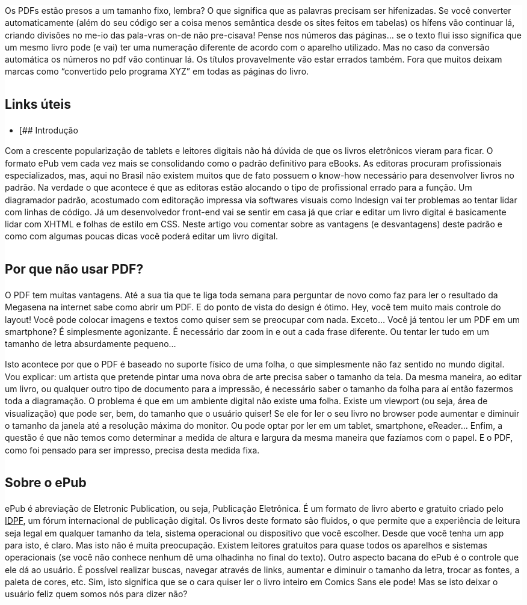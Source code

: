Os PDFs estão presos a um tamanho fixo, lembra? O que significa que as palavras precisam ser hifenizadas. Se você converter automaticamente (além do seu código ser a coisa menos semântica desde os sites feitos em tabelas) os hífens vão continuar lá, criando divisões no me-io das pala-vras on-de não pre-cisava! Pense nos números das páginas… se o texto flui isso significa que um mesmo livro pode (e vai) ter uma numeração diferente de acordo com o aparelho utilizado. Mas no caso da conversão automática os números no pdf vão continuar lá. Os títulos provavelmente vão estar errados também. Fora que muitos deixam marcas como &#8220;convertido pelo programa XYZ&#8221; em todas as páginas do livro.

## Links úteis

  * [## Introdução

Com a crescente popularização de tablets e leitores digitais não há dúvida de que os livros eletrônicos vieram para ficar. O formato ePub vem cada vez mais se consolidando como o padrão definitivo para eBooks. As editoras procuram profissionais especializados, mas, aqui no Brasil não existem muitos que de fato possuem o know-how necessário para desenvolver livros no padrão. Na verdade o que acontece é que as editoras estão alocando o tipo de profissional errado para a função. Um diagramador padrão, acostumado com editoração impressa via softwares visuais como Indesign vai ter problemas ao tentar lidar com linhas de código. Já um desenvolvedor front-end vai se sentir em casa já que criar e editar um livro digital é basicamente lidar com XHTML e folhas de estilo em CSS. Neste artigo vou comentar sobre as vantagens (e desvantagens) deste padrão e como com algumas poucas dicas você poderá editar um livro digital.

## Por que não usar PDF?

O PDF tem muitas vantagens. Até a sua tia que te liga toda semana para perguntar de novo como faz para ler o resultado da Megasena na internet sabe como abrir um PDF. E do ponto de vista do design é ótimo. Hey, você tem muito mais controle do layout! Você pode colocar imagens e textos como quiser sem se preocupar com nada. Exceto… Você já tentou ler um PDF em um smartphone? É simplesmente agonizante. É necessário dar zoom in e out a cada frase diferente. Ou tentar ler tudo em um tamanho de letra absurdamente pequeno…

Isto acontece por que o PDF é baseado no suporte físico de uma folha, o que simplesmente não faz sentido no mundo digital. Vou explicar: um artista que pretende pintar uma nova obra de arte precisa saber o tamanho da tela. Da mesma maneira, ao editar um livro, ou qualquer outro tipo de documento para a impressão, é necessário saber o tamanho da folha para aí então fazermos toda a diagramação. O problema é que em um ambiente digital não existe uma folha. Existe um viewport (ou seja, área de visualização) que pode ser, bem, do tamanho que o usuário quiser! Se ele for ler o seu livro no browser pode aumentar e diminuir o tamanho da janela até a resolução máxima do monitor. Ou pode optar por ler em um tablet, smartphone, eReader… Enfim, a questão é que não temos como determinar a medida de altura e largura da mesma maneira que fazíamos com o papel. E o PDF, como foi pensado para ser impresso, precisa desta medida fixa.

## Sobre o ePub

ePub é abreviação de Eletronic Publication, ou seja, Publicação Eletrônica. É um formato de livro aberto e gratuito criado pelo [IDPF][1], um fórum internacional de publicação digital. Os livros deste formato são fluidos, o que permite que a experiência de leitura seja legal em qualquer tamanho da tela, sistema operacional ou dispositivo que você escolher. Desde que você tenha um app para isto, é claro. Mas isto não é muita preocupação. Existem leitores gratuitos para quase todos os aparelhos e sistemas operacionais (se você não conhece nenhum dê uma olhadinha no final do texto). Outro aspecto bacana do ePub é o controle que ele dá ao usuário. É possível realizar buscas, navegar através de links, aumentar e diminuir o tamanho da letra, trocar as fontes, a paleta de cores, etc. Sim, isto significa que se o cara quiser ler o livro inteiro em Comics Sans ele pode! Mas se isto deixar o usuário feliz quem somos nós para dizer não?


 [1]: http://idpf.org/ "IDPF"
 [2]: http://tableless.com.br/uploads/2012/01/meulivro.epub_.zip
 [3]: http://code.google.com/p/sigil/ "Sigil"
 [4]: http://idpf.org/epub "IDPF"
 [5]: http://code.google.com/p/epubcheck/ "ePub Check"
 [6]: http://www.hxa.name/articles/content/epub-guide_hxa7241_2007.html "Epub Format Construction Guide"
 [7]: http://books.google.com.br/ "Google Books"
 [8]: http://www.epubbud.com/ "ePub Bud"
 [9]: http://www.adobe.com/products/digitaleditions/ "Adobe Digital Editions "
 [10]: http://www.barnesandnoble.com/u/free-nook-apps/379002321/ "Nook"
 [11]: http://www.fbreader.org/ "FB Reader"
 [12]: http://www.apple.com/br/ipad/built-in-apps/ibooks.html "iBooks"
 [13]: http://itunes.apple.com/br/app/stanza/id284956128?mt=8 "Stanza"
 [14]: http://www.aldiko.com/ "Aldiko"
 [15]: https://chrome.google.com/webstore/detail/ghgnmgfdoiplfmhgghbmlphanpfmjble "Magic Scroll "
 [16]: http://www.epubread.com/ "ePub Read"